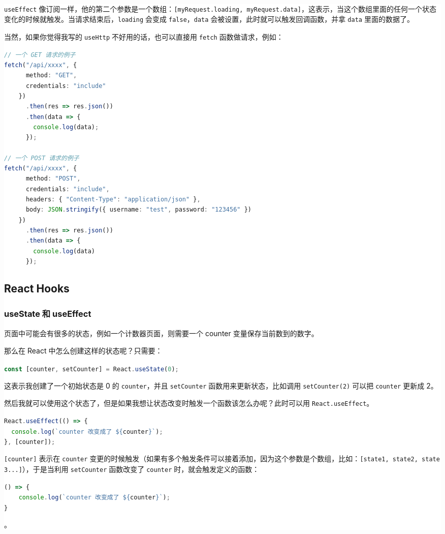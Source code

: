 `useEffect` 像订阅一样，他的第二个参数是一个数组：`[myRequest.loading, myRequest.data]`，这表示，当这个数组里面的任何一个状态变化的时候就触发。当请求结束后，`loading` 会变成 `false`，`data` 会被设置，此时就可以触发回调函数，并拿 `data` 里面的数据了。

当然，如果你觉得我写的 `useHttp` 不好用的话，也可以直接用 `fetch` 函数做请求，例如：

```ts
// 一个 GET 请求的例子
fetch("/api/xxxx", {
      method: "GET",
      credentials: "include"
    })
      .then(res => res.json())
      .then(data => {
        console.log(data);
      });

// 一个 POST 请求的例子
fetch("/api/xxxx", {
      method: "POST",
      credentials: "include",
      headers: { "Content-Type": "application/json" },
      body: JSON.stringify({ username: "test", password: "123456" })
    })
      .then(res => res.json())
      .then(data => {
        console.log(data)
      });
```

## React Hooks
### useState 和 useEffect
页面中可能会有很多的状态，例如一个计数器页面，则需要一个 counter 变量保存当前数到的数字。

那么在 React 中怎么创建这样的状态呢？只需要：

```ts
const [counter, setCounter] = React.useState(0);
```

这表示我创建了一个初始状态是 0 的 `counter`，并且 `setCounter` 函数用来更新状态，比如调用 `setCounter(2)` 可以把 `counter` 更新成 2。

然后我就可以使用这个状态了，但是如果我想让状态改变时触发一个函数该怎么办呢？此时可以用 `React.useEffect`。

```ts
React.useEffect(() => {
  console.log(`counter 改变成了 ${counter}`);
}, [counter]);
```

`[counter]` 表示在 `counter` 变更的时候触发（如果有多个触发条件可以接着添加，因为这个参数是个数组，比如：`[state1, state2, state3...]`），于是当利用 `setCounter` 函数改变了 `counter` 时，就会触发定义的函数：

```ts
() => {
    console.log(`counter 改变成了 ${counter}`);
}
```
。
